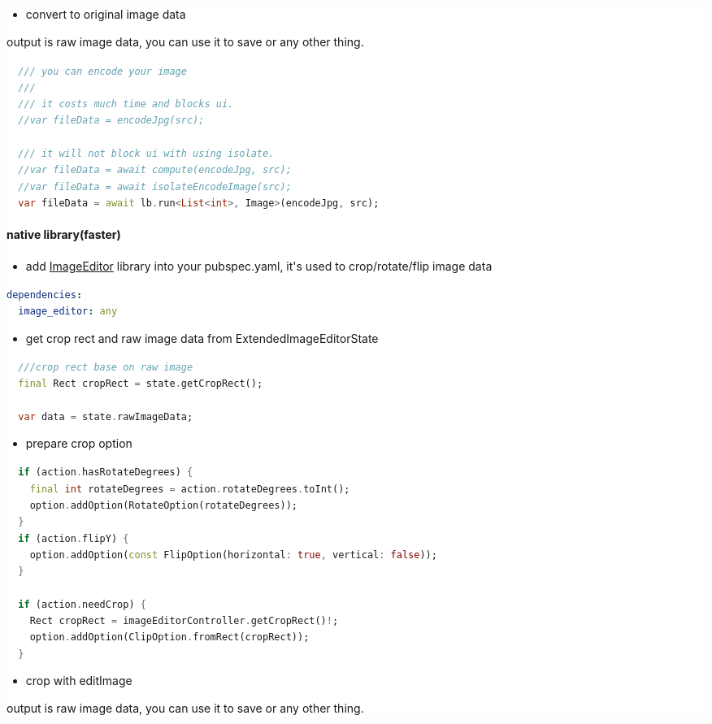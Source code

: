 ```dart
```

- convert to original image data

output is raw image data, you can use it to save or any other thing.

```dart
  /// you can encode your image
  ///
  /// it costs much time and blocks ui.
  //var fileData = encodeJpg(src);

  /// it will not block ui with using isolate.
  //var fileData = await compute(encodeJpg, src);
  //var fileData = await isolateEncodeImage(src);
  var fileData = await lb.run<List<int>, Image>(encodeJpg, src);
```

#### native library(faster)

- add [ImageEditor](https://github.com/fluttercandies/flutter_image_editor) library into your pubspec.yaml, it's used to crop/rotate/flip image data

```yaml
dependencies:
  image_editor: any
```

- get crop rect and raw image data from ExtendedImageEditorState

```dart
  ///crop rect base on raw image
  final Rect cropRect = state.getCropRect();

  var data = state.rawImageData;
```

- prepare crop option

```dart
  if (action.hasRotateDegrees) {
    final int rotateDegrees = action.rotateDegrees.toInt();
    option.addOption(RotateOption(rotateDegrees));
  }
  if (action.flipY) {
    option.addOption(const FlipOption(horizontal: true, vertical: false));
  }

  if (action.needCrop) {
    Rect cropRect = imageEditorController.getCropRect()!;
    option.addOption(ClipOption.fromRect(cropRect));
  }
```

- crop with editImage

output is raw image data, you can use it to save or any other thing.

